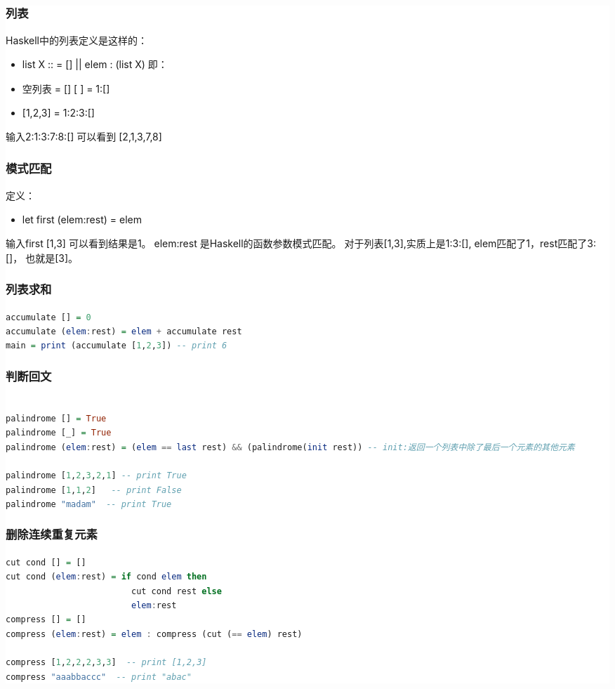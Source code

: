 ### 列表

Haskell中的列表定义是这样的：

- list X :: = [] || elem : (list X)
即：

- 空列表 = []
\[ \] = 1:[]
- [1,2,3] = 1:2:3:[]

输入2:1:3:7:8:[] 可以看到
[2,1,3,7,8]

### 模式匹配

定义：
- let first (elem:rest) = elem

输入first [1,3] 可以看到结果是1。
elem:rest 是Haskell的函数参数模式匹配。
对于列表[1,3],实质上是1:3:[], elem匹配了1，rest匹配了3:[]， 也就是[3]。

### 列表求和

``` haskell
accumulate [] = 0
accumulate (elem:rest) = elem + accumulate rest
main = print (accumulate [1,2,3]) -- print 6
```

### 判断回文

``` haskell

palindrome [] = True
palindrome [_] = True
palindrome (elem:rest) = (elem == last rest) && (palindrome(init rest)) -- init:返回一个列表中除了最后一个元素的其他元素

palindrome [1,2,3,2,1] -- print True
palindrome [1,1,2]   -- print False
palindrome "madam"  -- print True
```

### 删除连续重复元素

``` haskell
cut cond [] = []
cut cond (elem:rest) = if cond elem then 
                         cut cond rest else
                         elem:rest
compress [] = []
compress (elem:rest) = elem : compress (cut (== elem) rest)

compress [1,2,2,2,3,3]  -- print [1,2,3]
compress "aaabbaccc"  -- print "abac"
```
